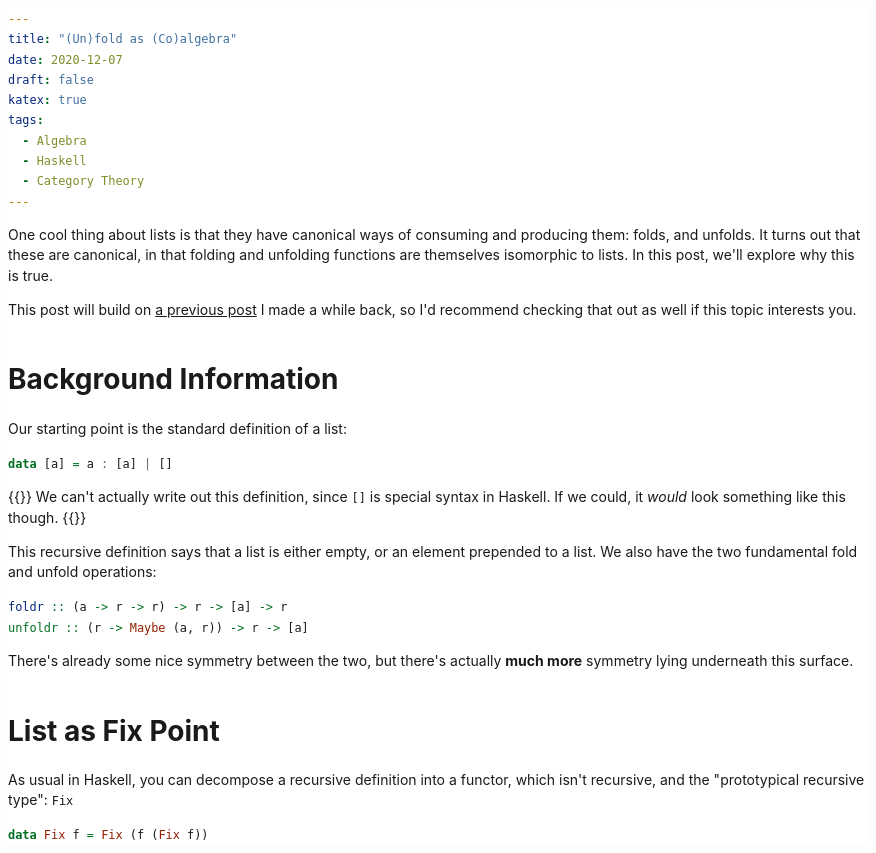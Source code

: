 ```yaml
---
title: "(Un)fold as (Co)algebra"
date: 2020-12-07
draft: false
katex: true
tags:
  - Algebra
  - Haskell
  - Category Theory
---
```


One cool thing about lists is that they have canonical ways of consuming and
producing them: folds, and unfolds. It turns out that these are canonical,
in that folding and unfolding functions are themselves isomorphic to lists.
In this post, we'll explore why this is true.


This post will build on
[a previous post](/posts/2020/09/recursive-types-as-initial-algebras/)
I made a while back, so I'd recommend checking that out as well if this topic interests
you.

# Background Information

Our starting point is the standard definition of a list:

```haskell
data [a] = a : [a] | []
```

{{<note>}}
We can't actually write out this definition, since `[]` is special syntax in Haskell.
If we could, it *would* look something like this though.
{{</note>}}

This recursive definition says that a list is either empty, or an element prepended
to a list. We also have the two fundamental fold and unfold operations:

```haskell
foldr :: (a -> r -> r) -> r -> [a] -> r
unfoldr :: (r -> Maybe (a, r)) -> r -> [a]
```

There's already some nice symmetry between the two, but there's actually **much more**
symmetry lying underneath this surface.

# List as Fix Point

As usual in Haskell, you can decompose a recursive definition into a functor,
which isn't recursive, and the "prototypical recursive type": `Fix`

```haskell
data Fix f = Fix (f (Fix f))
```
